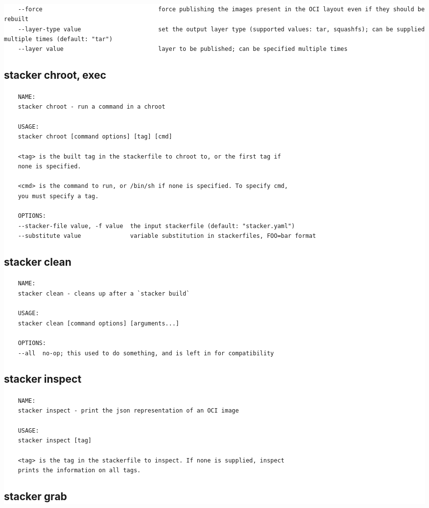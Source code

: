         --force                                 force publishing the images present in the OCI layout even if they should be rebuilt
        --layer-type value                      set the output layer type (supported values: tar, squashfs); can be supplied multiple times (default: "tar")
        --layer value                           layer to be published; can be specified multiple times

<a name="stacker-chroot-exec"></a>

## stacker chroot, exec

        NAME:
        stacker chroot - run a command in a chroot

        USAGE:
        stacker chroot [command options] [tag] [cmd]

        <tag> is the built tag in the stackerfile to chroot to, or the first tag if
        none is specified.

        <cmd> is the command to run, or /bin/sh if none is specified. To specify cmd,
        you must specify a tag.

        OPTIONS:
        --stacker-file value, -f value  the input stackerfile (default: "stacker.yaml")
        --substitute value              variable substitution in stackerfiles, FOO=bar format

<a name="stacker-clean"></a>

## stacker clean

        NAME:
        stacker clean - cleans up after a `stacker build`

        USAGE:
        stacker clean [command options] [arguments...]

        OPTIONS:
        --all  no-op; this used to do something, and is left in for compatibility

<a name="stacker-inspect"></a>

## stacker inspect

        NAME:
        stacker inspect - print the json representation of an OCI image

        USAGE:
        stacker inspect [tag]

        <tag> is the tag in the stackerfile to inspect. If none is supplied, inspect
        prints the information on all tags.

<a name="stacker-grab"></a>

## stacker grab
